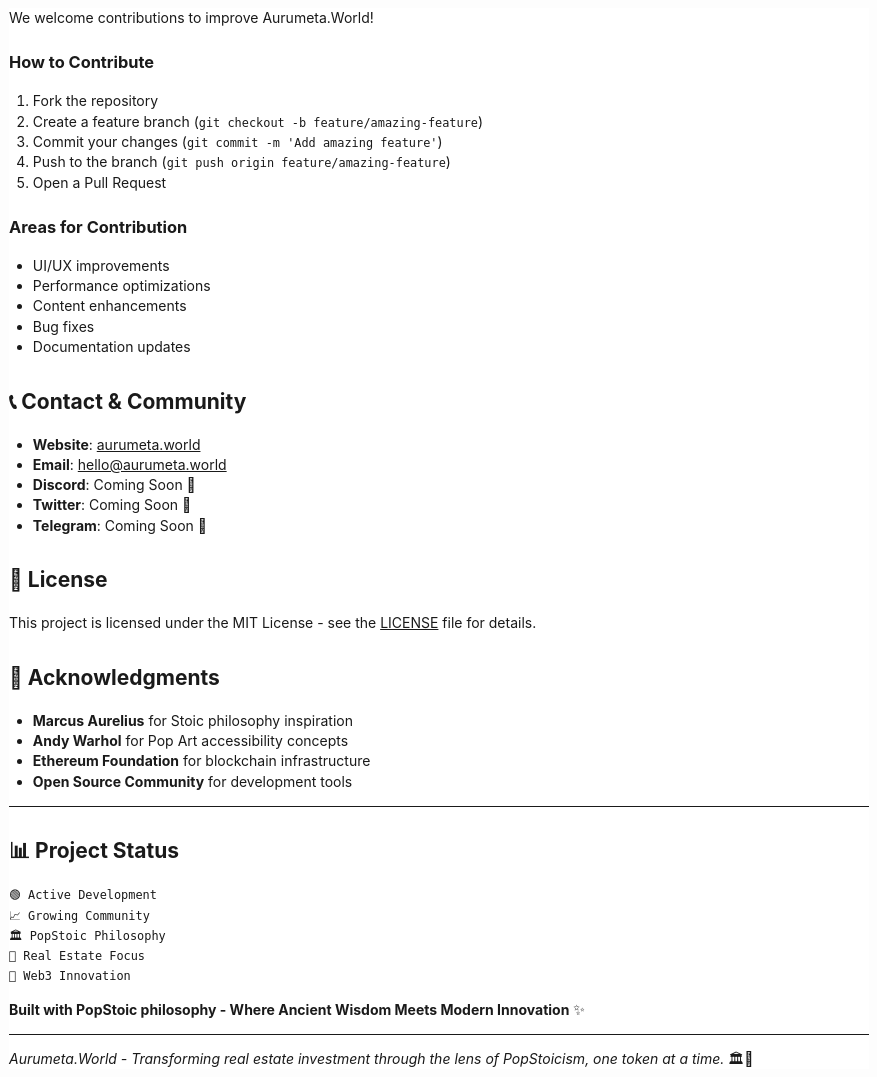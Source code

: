 We welcome contributions to improve Aurumeta.World!

### How to Contribute
1. Fork the repository
2. Create a feature branch (`git checkout -b feature/amazing-feature`)
3. Commit your changes (`git commit -m 'Add amazing feature'`)
4. Push to the branch (`git push origin feature/amazing-feature`)
5. Open a Pull Request

### Areas for Contribution
- UI/UX improvements
- Performance optimizations
- Content enhancements
- Bug fixes
- Documentation updates

## 📞 **Contact & Community**

- **Website**: [aurumeta.world](https://solyg86.github.io/aurumeta/)
- **Email**: hello@aurumeta.world
- **Discord**: Coming Soon 🚀
- **Twitter**: Coming Soon 🚀
- **Telegram**: Coming Soon 🚀

## 📄 **License**

This project is licensed under the MIT License - see the [LICENSE](LICENSE) file for details.

## 🙏 **Acknowledgments**

- **Marcus Aurelius** for Stoic philosophy inspiration
- **Andy Warhol** for Pop Art accessibility concepts
- **Ethereum Foundation** for blockchain infrastructure
- **Open Source Community** for development tools

---

## 📊 **Project Status**

```
🟢 Active Development
📈 Growing Community
🏛️ PopStoic Philosophy
💎 Real Estate Focus
🚀 Web3 Innovation
```

**Built with PopStoic philosophy - Where Ancient Wisdom Meets Modern Innovation** ✨

---

*Aurumeta.World - Transforming real estate investment through the lens of PopStoicism, one token at a time.* 🏛️💎
